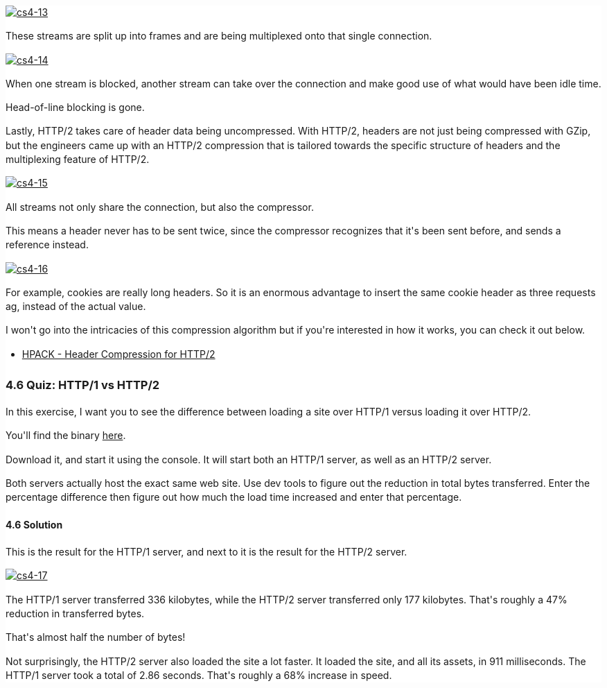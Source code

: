 [![cs4-13](../assets/images/cs4-13-small.jpg)](../assets/images/cs4-13.jpg)

These streams are split up into frames and are being multiplexed onto that single connection.

[![cs4-14](../assets/images/cs4-14-small.jpg)](../assets/images/cs4-14.jpg)

When one stream is blocked, another stream can take over the connection and make good use of what would have been idle time.

Head-of-line blocking is gone.

Lastly, HTTP/2 takes care of header data being uncompressed. With HTTP/2, headers are not just being compressed with GZip, but the engineers came up with an HTTP/2 compression that is tailored towards the specific structure of headers and the multiplexing feature of HTTP/2.

[![cs4-15](../assets/images/cs4-15-small.jpg)](../assets/images/cs4-15.jpg)

All streams not only share the connection, but also the compressor.

This means a header never has to be sent twice, since the compressor recognizes that it's been sent before, and sends a reference instead.

[![cs4-16](../assets/images/cs4-16-small.jpg)](../assets/images/cs4-16.jpg)

For example, cookies are really long headers. So it is an enormous advantage to insert the same cookie header as three requests ag, instead of the actual value.

I won't go into the intricacies of this compression algorithm but if you're interested in how it works, you can check it out below.

- [HPACK - Header Compression for HTTP/2](https://http2.github.io/http2-spec/compression.html)

### 4.6 Quiz: HTTP/1 vs HTTP/2
In this exercise, I want you to see the difference between loading a site over HTTP/1 versus loading it over HTTP/2.

You'll find the binary [here](http://video.udacity-data.com.s3.amazonaws.com/topher/2016/December/58406627_ud897-l4-http2-binary/ud897-l4-http2-binary.zip).

Download it, and start it using the console. It will start both an HTTP/1 server, as well as an HTTP/2 server.

Both servers actually host the exact same web site. Use dev tools to figure out the reduction in total bytes transferred. Enter the percentage difference then figure out how much the load time increased and enter that percentage.

#### 4.6 Solution
This is the result for the HTTP/1 server, and next to it is the result for the HTTP/2 server.

[![cs4-17](../assets/images/cs4-17-small.jpg)](../assets/images/cs4-17.jpg)

The HTTP/1 server transferred 336 kilobytes, while the HTTP/2 server transferred only 177 kilobytes. That's roughly a 47% reduction in transferred bytes.

That's almost half the number of bytes!

Not surprisingly, the HTTP/2 server also loaded the site a lot faster. It loaded the site, and all its assets, in 911 milliseconds. The HTTP/1 server took a total of 2.86 seconds. That's roughly a 68% increase in speed.
